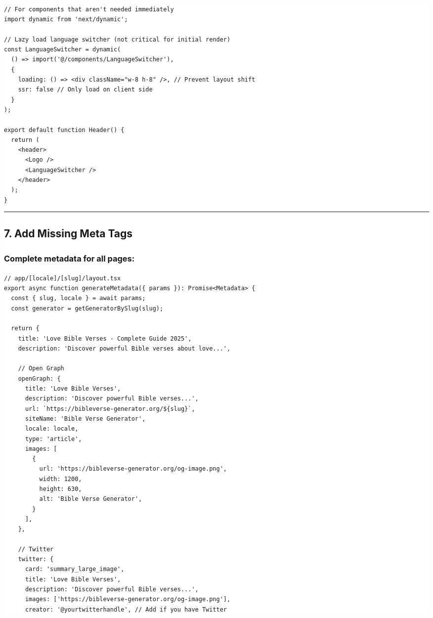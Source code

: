 ```tsx
// For components that aren't needed immediately
import dynamic from 'next/dynamic';

// Lazy load language switcher (not critical for initial render)
const LanguageSwitcher = dynamic(
  () => import('@/components/LanguageSwitcher'),
  {
    loading: () => <div className="w-8 h-8" />, // Prevent layout shift
    ssr: false // Only load on client side
  }
);

export default function Header() {
  return (
    <header>
      <Logo />
      <LanguageSwitcher />
    </header>
  );
}
```

---

## 7. Add Missing Meta Tags

### Complete metadata for all pages:

```tsx
// app/[locale]/[slug]/layout.tsx
export async function generateMetadata({ params }): Promise<Metadata> {
  const { slug, locale } = await params;
  const generator = getGeneratorBySlug(slug);

  return {
    title: 'Love Bible Verses - Complete Guide 2025',
    description: 'Discover powerful Bible verses about love...',

    // Open Graph
    openGraph: {
      title: 'Love Bible Verses',
      description: 'Discover powerful Bible verses...',
      url: `https://bibleverse-generator.org/${slug}`,
      siteName: 'Bible Verse Generator',
      locale: locale,
      type: 'article',
      images: [
        {
          url: 'https://bibleverse-generator.org/og-image.png',
          width: 1200,
          height: 630,
          alt: 'Bible Verse Generator',
        }
      ],
    },

    // Twitter
    twitter: {
      card: 'summary_large_image',
      title: 'Love Bible Verses',
      description: 'Discover powerful Bible verses...',
      images: ['https://bibleverse-generator.org/og-image.png'],
      creator: '@yourtwitterhandle', // Add if you have Twitter
```